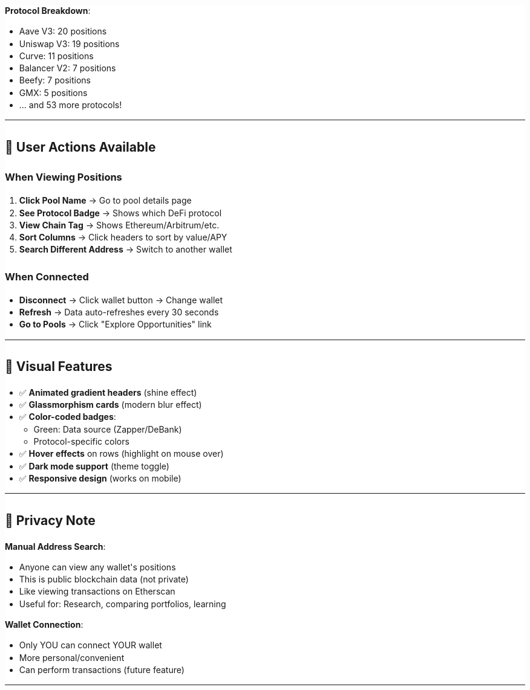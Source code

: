**Protocol Breakdown**:
- Aave V3: 20 positions
- Uniswap V3: 19 positions
- Curve: 11 positions
- Balancer V2: 7 positions
- Beefy: 7 positions
- GMX: 5 positions
- ... and 53 more protocols!

---

## 🔄 User Actions Available

### When Viewing Positions

1. **Click Pool Name** → Go to pool details page
2. **See Protocol Badge** → Shows which DeFi protocol
3. **View Chain Tag** → Shows Ethereum/Arbitrum/etc.
4. **Sort Columns** → Click headers to sort by value/APY
5. **Search Different Address** → Switch to another wallet

### When Connected

- **Disconnect** → Click wallet button → Change wallet
- **Refresh** → Data auto-refreshes every 30 seconds
- **Go to Pools** → Click "Explore Opportunities" link

---

## 🎨 Visual Features

- ✅ **Animated gradient headers** (shine effect)
- ✅ **Glassmorphism cards** (modern blur effect)
- ✅ **Color-coded badges**:
  - Green: Data source (Zapper/DeBank)
  - Protocol-specific colors
- ✅ **Hover effects** on rows (highlight on mouse over)
- ✅ **Dark mode support** (theme toggle)
- ✅ **Responsive design** (works on mobile)

---

## 🔐 Privacy Note

**Manual Address Search**:
- Anyone can view any wallet's positions
- This is public blockchain data (not private)
- Like viewing transactions on Etherscan
- Useful for: Research, comparing portfolios, learning

**Wallet Connection**:
- Only YOU can connect YOUR wallet
- More personal/convenient
- Can perform transactions (future feature)

---